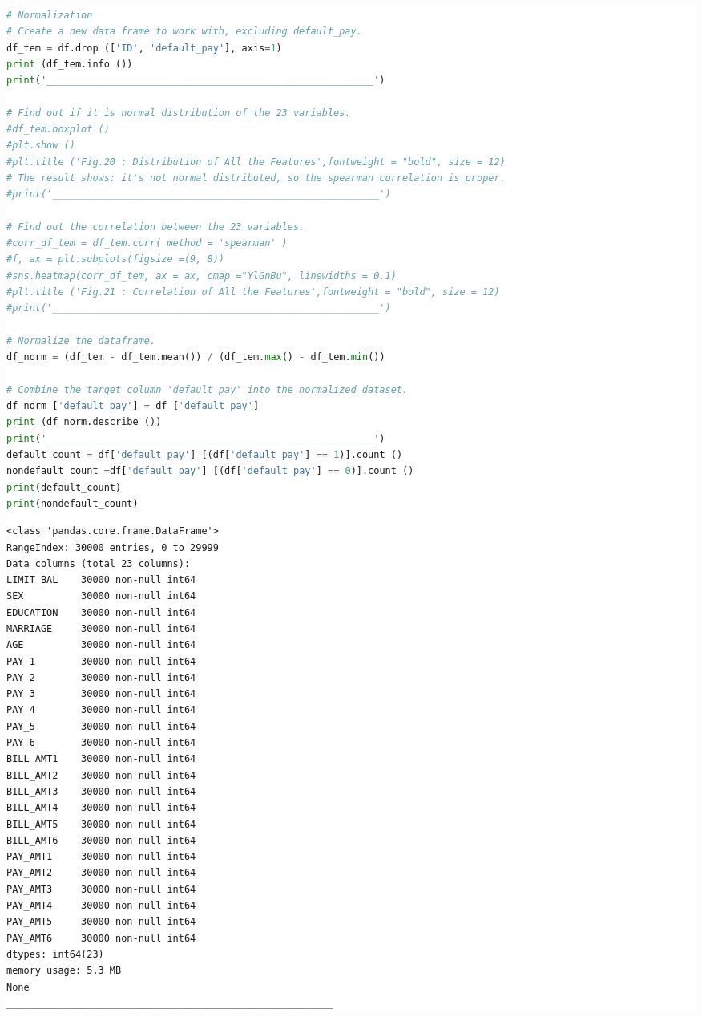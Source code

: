 
```python
# Normalization
# Create a new data frame to work with, excluding default_pay. 
df_tem = df.drop (['ID', 'default_pay'], axis=1)
print (df_tem.info ())
print('_________________________________________________________')

# Find out if it is normal distribution of the 23 variables.
#df_tem.boxplot ()
#plt.show ()
#plt.title ('Fig.20 : Distribution of All the Features',fontweight = "bold", size = 12)
# The result shows: it's not normal distributed, so the spearman correlation is proper.
#print('_________________________________________________________')

# Find out the correlation between the 23 variables.
#corr_df_tem = df_tem.corr( method = 'spearman' )
#f, ax = plt.subplots(figsize =(9, 8)) 
#sns.heatmap(corr_df_tem, ax = ax, cmap ="YlGnBu", linewidths = 0.1) 
#plt.title ('Fig.21 : Correlation of All the Features',fontweight = "bold", size = 12)
#print('_________________________________________________________')

# Normalize the dataframe.
df_norm = (df_tem - df_tem.mean()) / (df_tem.max() - df_tem.min())

# Combine the target column 'default_pay' into the normalized dataset.
df_norm ['default_pay'] = df ['default_pay']
print (df_norm.describe ())
print('_________________________________________________________')
default_count = df['default_pay'] [(df['default_pay'] == 1)].count ()
nondefault_count =df['default_pay'] [(df['default_pay'] == 0)].count ()
print(default_count)
print(nondefault_count)
```

    <class 'pandas.core.frame.DataFrame'>
    RangeIndex: 30000 entries, 0 to 29999
    Data columns (total 23 columns):
    LIMIT_BAL    30000 non-null int64
    SEX          30000 non-null int64
    EDUCATION    30000 non-null int64
    MARRIAGE     30000 non-null int64
    AGE          30000 non-null int64
    PAY_1        30000 non-null int64
    PAY_2        30000 non-null int64
    PAY_3        30000 non-null int64
    PAY_4        30000 non-null int64
    PAY_5        30000 non-null int64
    PAY_6        30000 non-null int64
    BILL_AMT1    30000 non-null int64
    BILL_AMT2    30000 non-null int64
    BILL_AMT3    30000 non-null int64
    BILL_AMT4    30000 non-null int64
    BILL_AMT5    30000 non-null int64
    BILL_AMT6    30000 non-null int64
    PAY_AMT1     30000 non-null int64
    PAY_AMT2     30000 non-null int64
    PAY_AMT3     30000 non-null int64
    PAY_AMT4     30000 non-null int64
    PAY_AMT5     30000 non-null int64
    PAY_AMT6     30000 non-null int64
    dtypes: int64(23)
    memory usage: 5.3 MB
    None
    _________________________________________________________